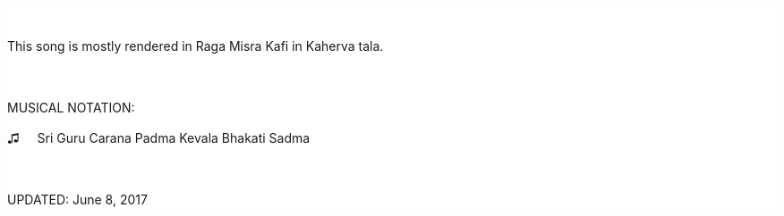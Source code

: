 
 


This
song is mostly rendered in Raga Misra Kafi in Kaherva tala.


 


MUSICAL
NOTATION:


♫
    
Sri Guru Carana Padma
Kevala Bhakati Sadma


 


UPDATED:
 June 8, 2017